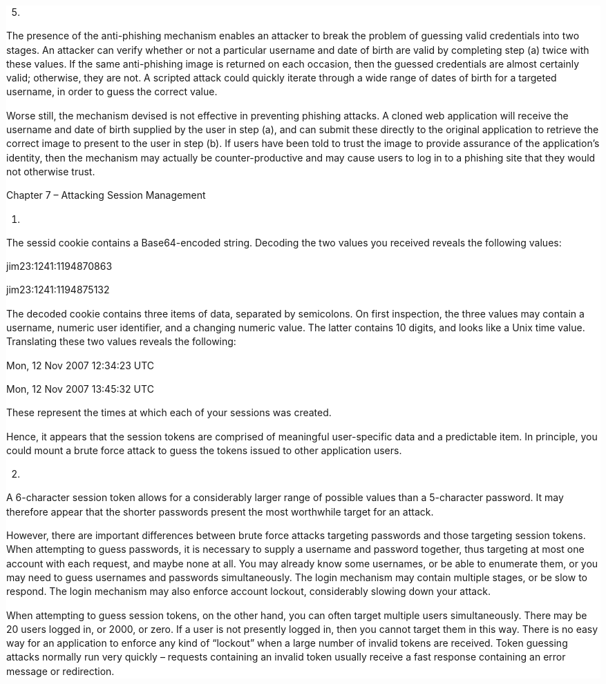 5. 	

The presence of the anti-phishing mechanism enables an attacker to break the problem of guessing valid credentials into two stages. An attacker can verify whether or not a particular username and date of birth are valid by completing step (a) twice with these values. If the same anti-phishing image is returned on each occasion, then the guessed credentials are almost certainly valid; otherwise, they are not. A scripted attack could quickly iterate through a wide range of dates of birth for a targeted username, in order to guess the correct value.

Worse still, the mechanism devised is not effective in preventing phishing attacks. A cloned web application will receive the username and date of birth supplied by the user in step (a), and can submit these directly to the original application to retrieve the correct image to present to the user in step (b). If users have been told to trust the image to provide assurance of the application’s identity, then the mechanism may actually be counter-productive and may cause users to log in to a phishing site that they would not otherwise trust.
 
 

Chapter 7 – Attacking Session Management

1. 	

The sessid cookie contains a Base64-encoded string. Decoding the two values you received reveals the following values:

jim23:1241:1194870863

jim23:1241:1194875132

The decoded cookie contains three items of data, separated by semicolons. On first inspection, the three values may contain a username, numeric user identifier, and a changing numeric value. The latter contains 10 digits, and looks like a Unix time value. Translating these two values reveals the following:

Mon, 12 Nov 2007 12:34:23 UTC

Mon, 12 Nov 2007 13:45:32 UTC

These represent the times at which each of your sessions was created.

Hence, it appears that the session tokens are comprised of meaningful user-specific data and a predictable item. In principle, you could mount a brute force attack to guess the tokens issued to other application users.
 
2. 	

A 6-character session token allows for a considerably larger range of possible values than a 5-character password. It may therefore appear that the shorter passwords present the most worthwhile target for an attack.

However, there are important differences between brute force attacks targeting passwords and those targeting session tokens. When attempting to guess passwords, it is necessary to supply a username and password together, thus targeting at most one account with each request, and maybe none at all. You may already know some usernames, or be able to enumerate them, or you may need to guess usernames and passwords simultaneously. The login mechanism may contain multiple stages, or be slow to respond. The login mechanism may also enforce account lockout, considerably slowing down your attack.

When attempting to guess session tokens, on the other hand, you can often target multiple users simultaneously. There may be 20 users logged in, or 2000, or zero. If a user is not presently logged in, then you cannot target them in this way. There is no easy way for an application to enforce any kind of “lockout” when a large number of invalid tokens are received. Token guessing attacks normally run very quickly – requests containing an invalid token usually receive a fast response containing an error message or redirection.
